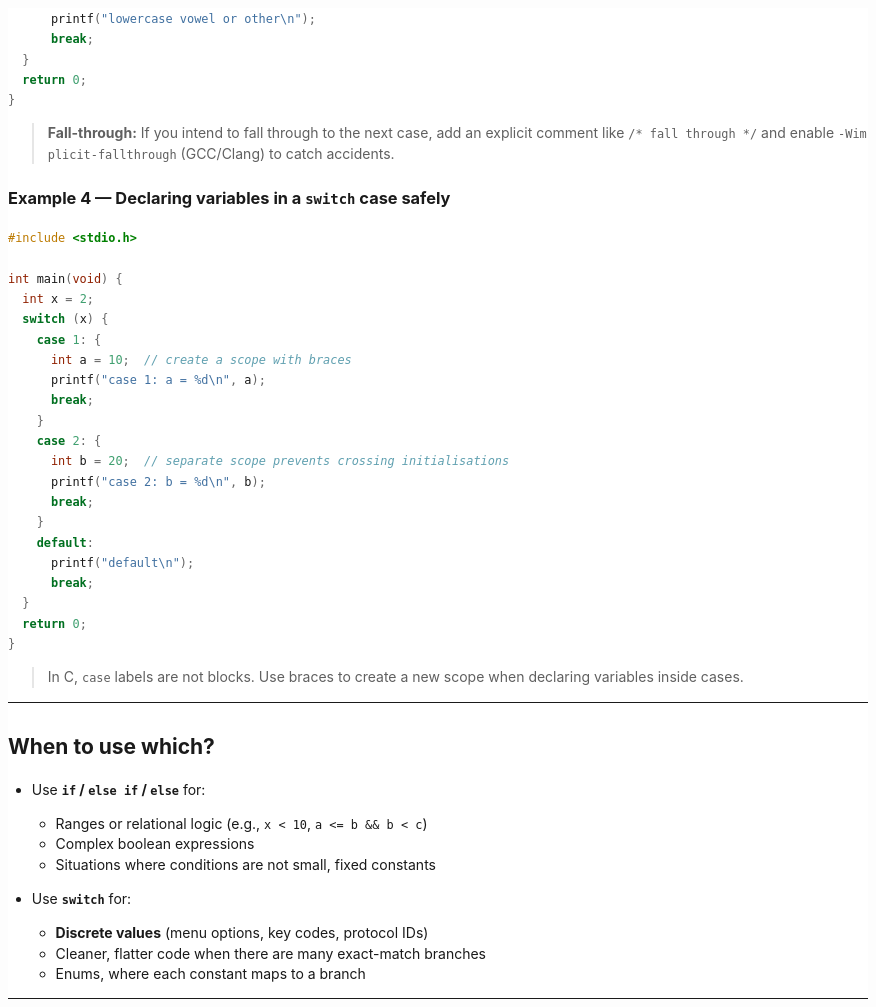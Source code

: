 ```c
      printf("lowercase vowel or other\n");
      break;
  }
  return 0;
}
```

> **Fall-through:** If you intend to fall through to the next case, add an explicit comment like
> `/* fall through */` and enable `-Wimplicit-fallthrough` (GCC/Clang) to catch accidents.

### Example 4 — Declaring variables in a `switch` case safely

```c
#include <stdio.h>

int main(void) {
  int x = 2;
  switch (x) {
    case 1: {
      int a = 10;  // create a scope with braces
      printf("case 1: a = %d\n", a);
      break;
    }
    case 2: {
      int b = 20;  // separate scope prevents crossing initialisations
      printf("case 2: b = %d\n", b);
      break;
    }
    default:
      printf("default\n");
      break;
  }
  return 0;
}
```

> In C, `case` labels are not blocks. Use braces to create a new scope when declaring variables
> inside cases.

---

## When to use which?

- Use **`if` / `else if` / `else`** for:
  - Ranges or relational logic (e.g., `x < 10`, `a <= b && b < c`)
  - Complex boolean expressions
  - Situations where conditions are not small, fixed constants

- Use **`switch`** for:
  - **Discrete values** (menu options, key codes, protocol IDs)
  - Cleaner, flatter code when there are many exact-match branches
  - Enums, where each constant maps to a branch

---